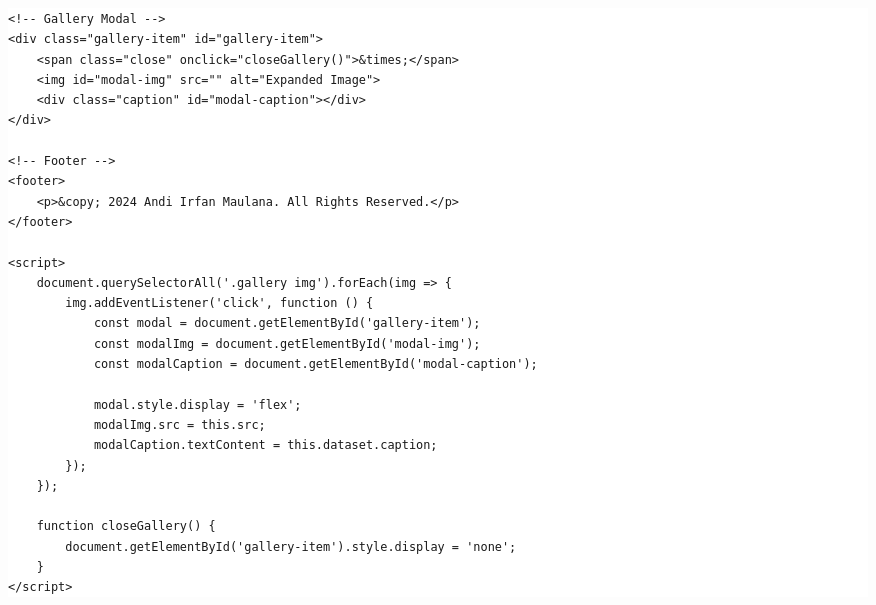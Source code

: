     <!-- Gallery Modal -->
    <div class="gallery-item" id="gallery-item">
        <span class="close" onclick="closeGallery()">&times;</span>
        <img id="modal-img" src="" alt="Expanded Image">
        <div class="caption" id="modal-caption"></div>
    </div>

    <!-- Footer -->
    <footer>
        <p>&copy; 2024 Andi Irfan Maulana. All Rights Reserved.</p>
    </footer>

    <script>
        document.querySelectorAll('.gallery img').forEach(img => {
            img.addEventListener('click', function () {
                const modal = document.getElementById('gallery-item');
                const modalImg = document.getElementById('modal-img');
                const modalCaption = document.getElementById('modal-caption');
                
                modal.style.display = 'flex';
                modalImg.src = this.src;
                modalCaption.textContent = this.dataset.caption;
            });
        });

        function closeGallery() {
            document.getElementById('gallery-item').style.display = 'none';
        }
    </script>
</body>

</html>
